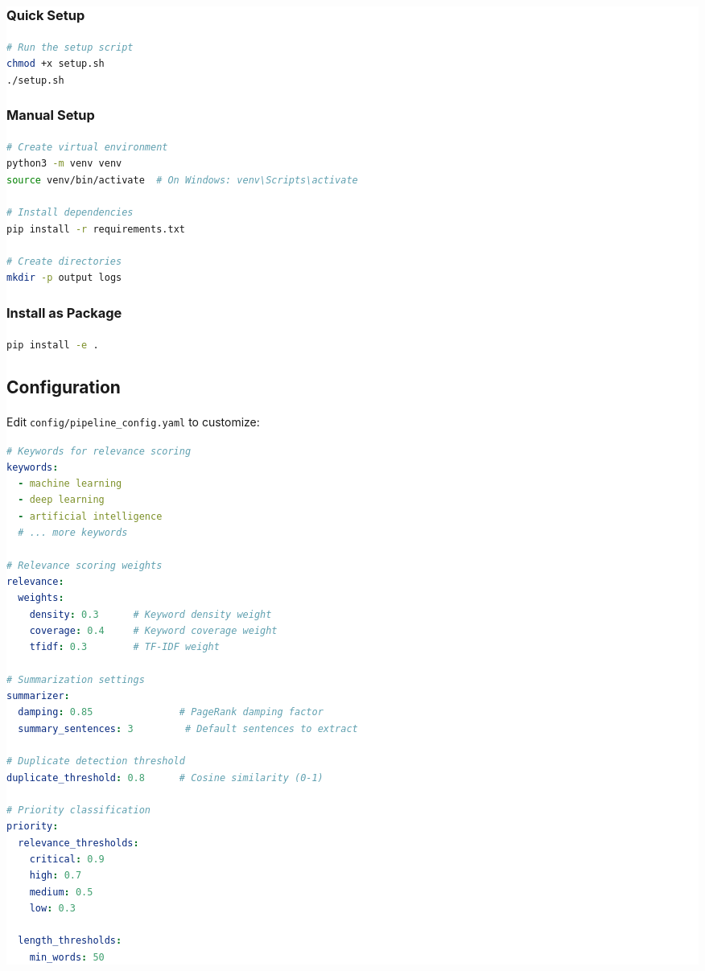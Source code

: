 ### Quick Setup

```bash
# Run the setup script
chmod +x setup.sh
./setup.sh
```

### Manual Setup

```bash
# Create virtual environment
python3 -m venv venv
source venv/bin/activate  # On Windows: venv\Scripts\activate

# Install dependencies
pip install -r requirements.txt

# Create directories
mkdir -p output logs
```

### Install as Package

```bash
pip install -e .
```

## Configuration

Edit `config/pipeline_config.yaml` to customize:

```yaml
# Keywords for relevance scoring
keywords:
  - machine learning
  - deep learning
  - artificial intelligence
  # ... more keywords

# Relevance scoring weights
relevance:
  weights:
    density: 0.3      # Keyword density weight
    coverage: 0.4     # Keyword coverage weight
    tfidf: 0.3        # TF-IDF weight

# Summarization settings
summarizer:
  damping: 0.85               # PageRank damping factor
  summary_sentences: 3         # Default sentences to extract

# Duplicate detection threshold
duplicate_threshold: 0.8      # Cosine similarity (0-1)

# Priority classification
priority:
  relevance_thresholds:
    critical: 0.9
    high: 0.7
    medium: 0.5
    low: 0.3
  
  length_thresholds:
    min_words: 50
```